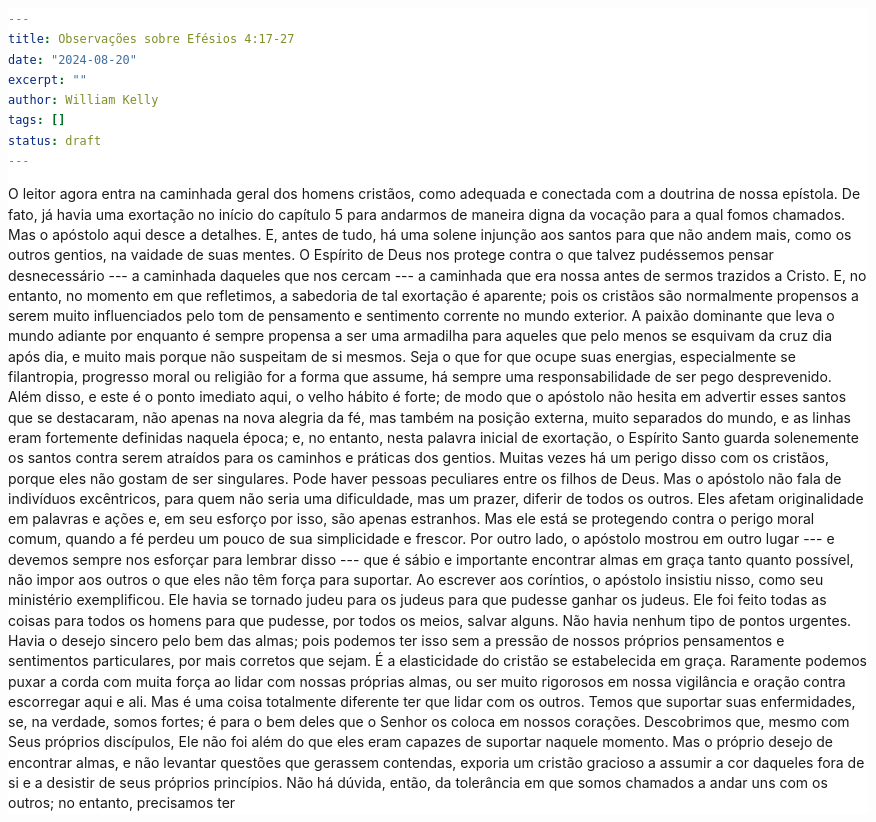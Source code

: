 ```yaml
---
title: Observações sobre Efésios 4:17-27
date: "2024-08-20"
excerpt: ""
author: William Kelly
tags: []
status: draft
---
```


O leitor agora entra na caminhada geral dos homens cristãos, como
adequada e conectada com a doutrina de nossa epístola. De fato, já havia
uma exortação no início do capítulo 5 para andarmos de maneira digna da
vocação para a qual fomos chamados. Mas o apóstolo aqui desce a
detalhes. E, antes de tudo, há uma solene injunção aos santos para que
não andem mais, como os outros gentios, na vaidade de suas mentes. O
Espírito de Deus nos protege contra o que talvez pudéssemos pensar
desnecessário --- a caminhada daqueles que nos cercam --- a caminhada
que era nossa antes de sermos trazidos a Cristo. E, no entanto, no
momento em que refletimos, a sabedoria de tal exortação é aparente; pois
os cristãos são normalmente propensos a serem muito influenciados pelo
tom de pensamento e sentimento corrente no mundo exterior. A paixão
dominante que leva o mundo adiante por enquanto é sempre propensa a ser
uma armadilha para aqueles que pelo menos se esquivam da cruz dia após
dia, e muito mais porque não suspeitam de si mesmos. Seja o que for que
ocupe suas energias, especialmente se filantropia, progresso moral ou
religião for a forma que assume, há sempre uma responsabilidade de ser
pego desprevenido. Além disso, e este é o ponto imediato aqui, o velho
hábito é forte; de modo que o apóstolo não hesita em advertir esses
santos que se destacaram, não apenas na nova alegria da fé, mas também
na posição externa, muito separados do mundo, e as linhas eram
fortemente definidas naquela época; e, no entanto, nesta palavra inicial
de exortação, o Espírito Santo guarda solenemente os santos contra serem
atraídos para os caminhos e práticas dos gentios. Muitas vezes há um
perigo disso com os cristãos, porque eles não gostam de ser singulares.
Pode haver pessoas peculiares entre os filhos de Deus. Mas o apóstolo
não fala de indivíduos excêntricos, para quem não seria uma dificuldade,
mas um prazer, diferir de todos os outros. Eles afetam originalidade em
palavras e ações e, em seu esforço por isso, são apenas estranhos. Mas
ele está se protegendo contra o perigo moral comum, quando a fé perdeu
um pouco de sua simplicidade e frescor. Por outro lado, o apóstolo
mostrou em outro lugar --- e devemos sempre nos esforçar para lembrar
disso --- que é sábio e importante encontrar almas em graça tanto quanto
possível, não impor aos outros o que eles não têm força para suportar.
Ao escrever aos coríntios, o apóstolo insistiu nisso, como seu
ministério exemplificou. Ele havia se tornado judeu para os judeus para
que pudesse ganhar os judeus. Ele foi feito todas as coisas para todos
os homens para que pudesse, por todos os meios, salvar alguns. Não havia
nenhum tipo de pontos urgentes. Havia o desejo sincero pelo bem das
almas; pois podemos ter isso sem a pressão de nossos próprios
pensamentos e sentimentos particulares, por mais corretos que sejam. É a
elasticidade do cristão se estabelecida em graça. Raramente podemos
puxar a corda com muita força ao lidar com nossas próprias almas, ou ser
muito rigorosos em nossa vigilância e oração contra escorregar aqui e
ali. Mas é uma coisa totalmente diferente ter que lidar com os outros.
Temos que suportar suas enfermidades, se, na verdade, somos fortes; é
para o bem deles que o Senhor os coloca em nossos corações. Descobrimos
que, mesmo com Seus próprios discípulos, Ele não foi além do que eles
eram capazes de suportar naquele momento. Mas o próprio desejo de
encontrar almas, e não levantar questões que gerassem contendas, exporia
um cristão gracioso a assumir a cor daqueles fora de si e a desistir de
seus próprios princípios. Não há dúvida, então, da tolerância em que
somos chamados a andar uns com os outros; no entanto, precisamos ter